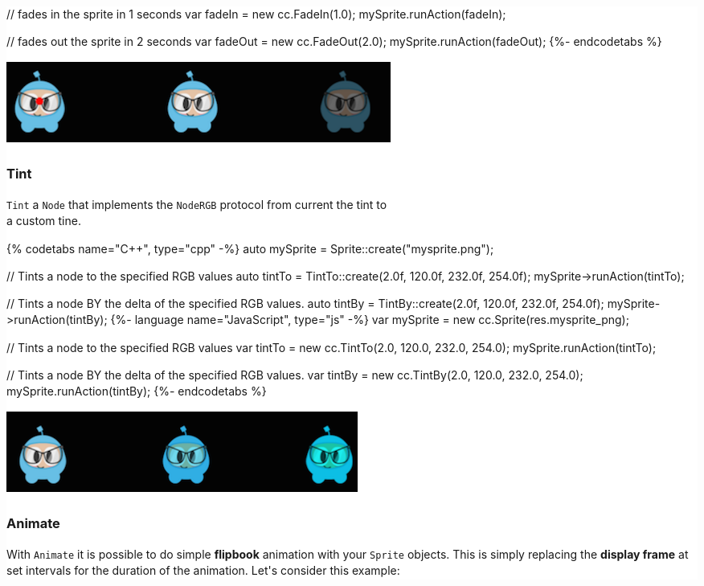 // fades in the sprite in 1 seconds
var fadeIn = new cc.FadeIn(1.0);
mySprite.runAction(fadeIn);

// fades out the sprite in 2 seconds
var fadeOut = new cc.FadeOut(2.0);
mySprite.runAction(fadeOut);
{%- endcodetabs %}

![](actions-img/i2.png "")

### Tint
`Tint` a `Node` that implements the `NodeRGB` protocol from current the tint to \
a custom tine.

{% codetabs name="C++", type="cpp" -%}
auto mySprite = Sprite::create("mysprite.png");

// Tints a node to the specified RGB values
auto tintTo = TintTo::create(2.0f, 120.0f, 232.0f, 254.0f);
mySprite->runAction(tintTo);

// Tints a node BY the delta of the specified RGB values.
auto tintBy = TintBy::create(2.0f, 120.0f, 232.0f, 254.0f);
mySprite->runAction(tintBy);
{%- language name="JavaScript", type="js" -%}
var mySprite = new cc.Sprite(res.mysprite_png);

// Tints a node to the specified RGB values
var tintTo = new cc.TintTo(2.0, 120.0, 232.0, 254.0);
mySprite.runAction(tintTo);

// Tints a node BY the delta of the specified RGB values.
var tintBy = new cc.TintBy(2.0, 120.0, 232.0, 254.0);
mySprite.runAction(tintBy);
{%- endcodetabs %}

![](actions-img/i5.png "")

### Animate
With `Animate` it is possible to do simple __flipbook__ animation with your `Sprite`
objects. This is simply replacing the __display frame__ at set intervals for the
duration of the animation. Let's consider this example:
